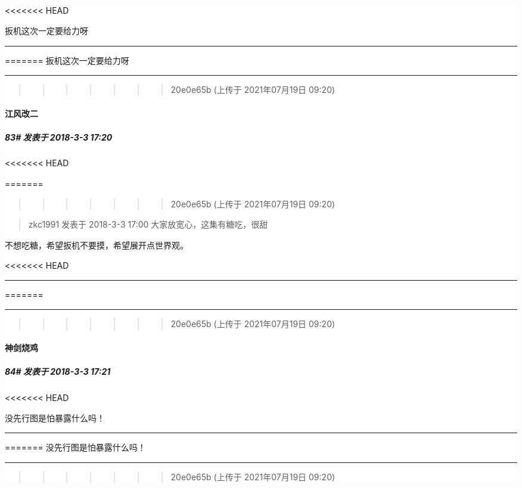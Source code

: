 
<<<<<<< HEAD


扳机这次一定要给力呀







*****
=======
扳机这次一定要给力呀


*****
>>>>>>> 20e0e65b (上传于 2021年07月19日 09:20)

####  江风改二  
##### 83#       发表于 2018-3-3 17:20


<<<<<<< HEAD

=======
>>>>>>> 20e0e65b (上传于 2021年07月19日 09:20)
<blockquote>zkc1991 发表于 2018-3-3 17:00
大家放宽心，这集有糖吃，很甜</blockquote>
不想吃糖，希望扳机不要摸，希望展开点世界观。


<<<<<<< HEAD





*****
=======
*****
>>>>>>> 20e0e65b (上传于 2021年07月19日 09:20)

####  神剑烧鸡  
##### 84#       发表于 2018-3-3 17:21


<<<<<<< HEAD


没先行图是怕暴露什么吗！







*****
=======
没先行图是怕暴露什么吗！


*****
>>>>>>> 20e0e65b (上传于 2021年07月19日 09:20)
